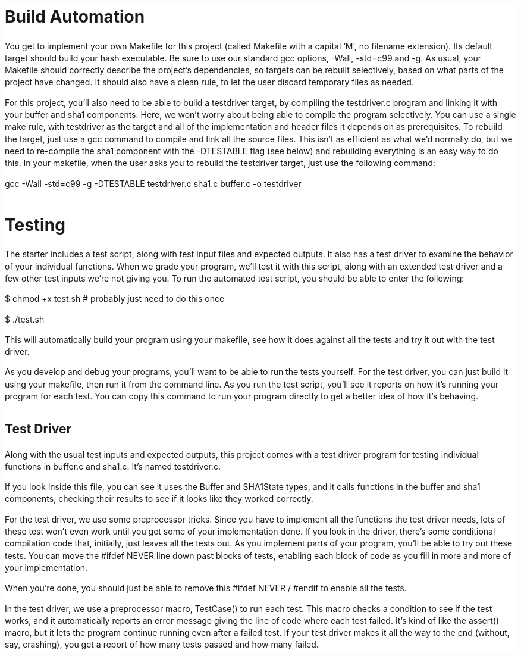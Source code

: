 <h1>Build Automation</h1>

You get to implement your own Makefile for this project (called Makefile with a capital ‘M’, no filename extension). Its default target should build your hash executable. Be sure to use our standard gcc options, -Wall, -std=c99 and -g. As usual, your Makefile should correctly describe the project’s dependencies, so targets can be rebuilt selectively, based on what parts of the project have changed. It should also have a clean rule, to let the user discard temporary files as needed.

For this project, you’ll also need to be able to build a testdriver target, by compiling the testdriver.c program and linking it with your buffer and sha1 components. Here, we won’t worry about being able to compile the program selectively. You can use a single make rule, with testdriver as the target and all of the implementation and header files it depends on as prerequisites. To rebuild the target, just use a gcc command to compile and link all the source files. This isn’t as efficient as what we’d normally do, but we need to re-compile the sha1 component with the -DTESTABLE flag (see below) and rebuilding everything is an easy way to do this. In your makefile, when the user asks you to rebuild the testdriver target, just use the following command:

gcc -Wall -std=c99 -g -DTESTABLE testdriver.c sha1.c buffer.c -o testdriver

<h1>Testing</h1>

The starter includes a test script, along with test input files and expected outputs. It also has a test driver to examine the behavior of your individual functions. When we grade your program, we’ll test it with this script, along with an extended test driver and a few other test inputs we’re not giving you. To run the automated test script, you should be able to enter the following:

$ chmod +x test.sh # probably just need to do this once

$ ./test.sh

This will automatically build your program using your makefile, see how it does against all the tests and try it out with the test driver.

As you develop and debug your programs, you’ll want to be able to run the tests yourself. For the test driver, you can just build it using your makefile, then run it from the command line. As you run the test script, you’ll see it reports on how it’s running your program for each test. You can copy this command to run your program directly to get a better idea of how it’s behaving.

<h2>Test Driver</h2>

Along with the usual test inputs and expected outputs, this project comes with a test driver program for testing individual functions in buffer.c and sha1.c. It’s named testdriver.c.

If you look inside this file, you can see it uses the Buffer and SHA1State types, and it calls functions in the buffer and sha1 components, checking their results to see if it looks like they worked correctly.

For the test driver, we use some preprocessor tricks. Since you have to implement all the functions the test driver needs, lots of these test won’t even work until you get some of your implementation done. If you look in the driver, there’s some conditional compilation code that, initially, just leaves all the tests out. As you implement parts of your program, you’ll be able to try out these tests. You can move the #ifdef NEVER line down past blocks of tests, enabling each block of code as you fill in more and more of your implementation.

When you’re done, you should just be able to remove this #ifdef NEVER / #endif to enable all the tests.

In the test driver, we use a preprocessor macro, TestCase() to run each test. This macro checks a condition to see if the test works, and it automatically reports an error message giving the line of code where each test failed. It’s kind of like the assert() macro, but it lets the program continue running even after a failed test. If your test driver makes it all the way to the end (without, say, crashing), you get a report of how many tests passed and how many failed.
